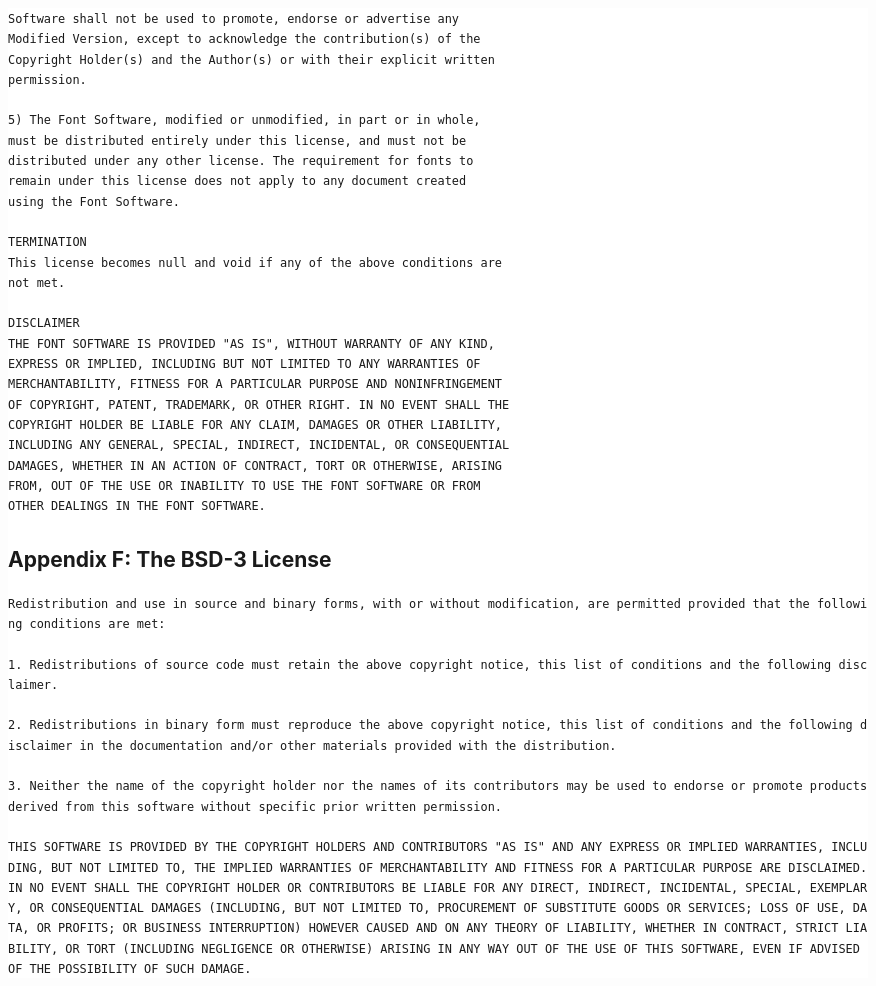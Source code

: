 ```
Software shall not be used to promote, endorse or advertise any
Modified Version, except to acknowledge the contribution(s) of the
Copyright Holder(s) and the Author(s) or with their explicit written
permission.

5) The Font Software, modified or unmodified, in part or in whole,
must be distributed entirely under this license, and must not be
distributed under any other license. The requirement for fonts to
remain under this license does not apply to any document created
using the Font Software.

TERMINATION
This license becomes null and void if any of the above conditions are
not met.

DISCLAIMER
THE FONT SOFTWARE IS PROVIDED "AS IS", WITHOUT WARRANTY OF ANY KIND,
EXPRESS OR IMPLIED, INCLUDING BUT NOT LIMITED TO ANY WARRANTIES OF
MERCHANTABILITY, FITNESS FOR A PARTICULAR PURPOSE AND NONINFRINGEMENT
OF COPYRIGHT, PATENT, TRADEMARK, OR OTHER RIGHT. IN NO EVENT SHALL THE
COPYRIGHT HOLDER BE LIABLE FOR ANY CLAIM, DAMAGES OR OTHER LIABILITY,
INCLUDING ANY GENERAL, SPECIAL, INDIRECT, INCIDENTAL, OR CONSEQUENTIAL
DAMAGES, WHETHER IN AN ACTION OF CONTRACT, TORT OR OTHERWISE, ARISING
FROM, OUT OF THE USE OR INABILITY TO USE THE FONT SOFTWARE OR FROM
OTHER DEALINGS IN THE FONT SOFTWARE.
```

Appendix F: The BSD-3 License
-----------------------------

```
Redistribution and use in source and binary forms, with or without modification, are permitted provided that the following conditions are met:

1. Redistributions of source code must retain the above copyright notice, this list of conditions and the following disclaimer.

2. Redistributions in binary form must reproduce the above copyright notice, this list of conditions and the following disclaimer in the documentation and/or other materials provided with the distribution.

3. Neither the name of the copyright holder nor the names of its contributors may be used to endorse or promote products derived from this software without specific prior written permission.

THIS SOFTWARE IS PROVIDED BY THE COPYRIGHT HOLDERS AND CONTRIBUTORS "AS IS" AND ANY EXPRESS OR IMPLIED WARRANTIES, INCLUDING, BUT NOT LIMITED TO, THE IMPLIED WARRANTIES OF MERCHANTABILITY AND FITNESS FOR A PARTICULAR PURPOSE ARE DISCLAIMED. IN NO EVENT SHALL THE COPYRIGHT HOLDER OR CONTRIBUTORS BE LIABLE FOR ANY DIRECT, INDIRECT, INCIDENTAL, SPECIAL, EXEMPLARY, OR CONSEQUENTIAL DAMAGES (INCLUDING, BUT NOT LIMITED TO, PROCUREMENT OF SUBSTITUTE GOODS OR SERVICES; LOSS OF USE, DATA, OR PROFITS; OR BUSINESS INTERRUPTION) HOWEVER CAUSED AND ON ANY THEORY OF LIABILITY, WHETHER IN CONTRACT, STRICT LIABILITY, OR TORT (INCLUDING NEGLIGENCE OR OTHERWISE) ARISING IN ANY WAY OUT OF THE USE OF THIS SOFTWARE, EVEN IF ADVISED OF THE POSSIBILITY OF SUCH DAMAGE.
```

